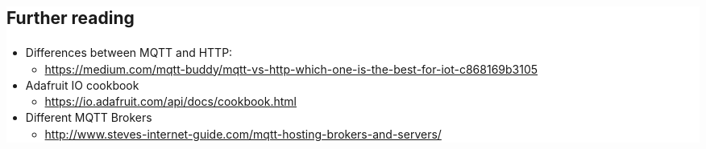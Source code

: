 ## Further reading

- Differences between MQTT and HTTP:
  - <https://medium.com/mqtt-buddy/mqtt-vs-http-which-one-is-the-best-for-iot-c868169b3105>
- Adafruit IO cookbook
  - <https://io.adafruit.com/api/docs/cookbook.html>
- Different MQTT Brokers
  - <http://www.steves-internet-guide.com/mqtt-hosting-brokers-and-servers/>
